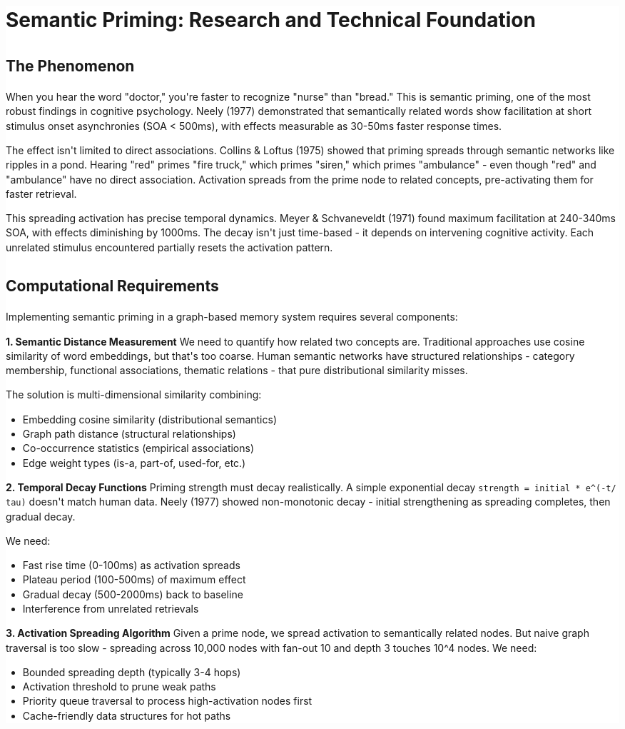 # Semantic Priming: Research and Technical Foundation

## The Phenomenon

When you hear the word "doctor," you're faster to recognize "nurse" than "bread." This is semantic priming, one of the most robust findings in cognitive psychology. Neely (1977) demonstrated that semantically related words show facilitation at short stimulus onset asynchronies (SOA < 500ms), with effects measurable as 30-50ms faster response times.

The effect isn't limited to direct associations. Collins & Loftus (1975) showed that priming spreads through semantic networks like ripples in a pond. Hearing "red" primes "fire truck," which primes "siren," which primes "ambulance" - even though "red" and "ambulance" have no direct association. Activation spreads from the prime node to related concepts, pre-activating them for faster retrieval.

This spreading activation has precise temporal dynamics. Meyer & Schvaneveldt (1971) found maximum facilitation at 240-340ms SOA, with effects diminishing by 1000ms. The decay isn't just time-based - it depends on intervening cognitive activity. Each unrelated stimulus encountered partially resets the activation pattern.

## Computational Requirements

Implementing semantic priming in a graph-based memory system requires several components:

**1. Semantic Distance Measurement**
We need to quantify how related two concepts are. Traditional approaches use cosine similarity of word embeddings, but that's too coarse. Human semantic networks have structured relationships - category membership, functional associations, thematic relations - that pure distributional similarity misses.

The solution is multi-dimensional similarity combining:
- Embedding cosine similarity (distributional semantics)
- Graph path distance (structural relationships)
- Co-occurrence statistics (empirical associations)
- Edge weight types (is-a, part-of, used-for, etc.)

**2. Temporal Decay Functions**
Priming strength must decay realistically. A simple exponential decay `strength = initial * e^(-t/tau)` doesn't match human data. Neely (1977) showed non-monotonic decay - initial strengthening as spreading completes, then gradual decay.

We need:
- Fast rise time (0-100ms) as activation spreads
- Plateau period (100-500ms) of maximum effect
- Gradual decay (500-2000ms) back to baseline
- Interference from unrelated retrievals

**3. Activation Spreading Algorithm**
Given a prime node, we spread activation to semantically related nodes. But naive graph traversal is too slow - spreading across 10,000 nodes with fan-out 10 and depth 3 touches 10^4 nodes. We need:

- Bounded spreading depth (typically 3-4 hops)
- Activation threshold to prune weak paths
- Priority queue traversal to process high-activation nodes first
- Cache-friendly data structures for hot paths
